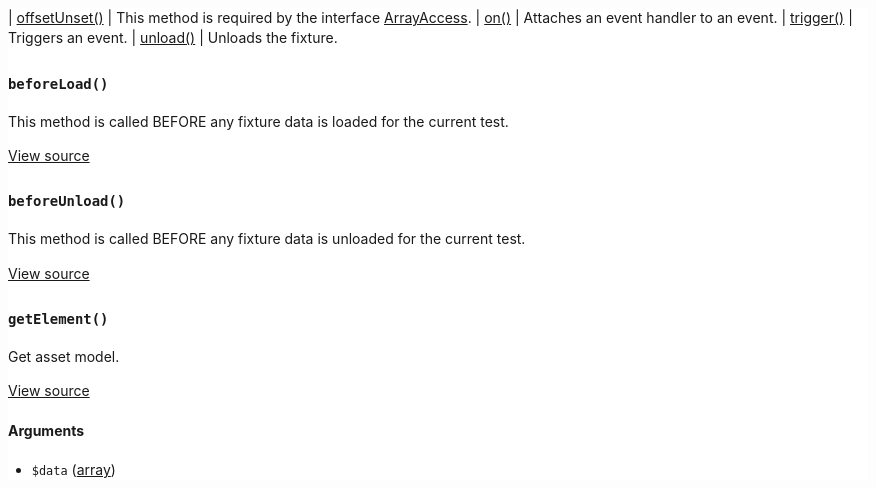 | [offsetUnset()](https://www.yiiframework.com/doc/api/2.0/yii-base-arrayaccesstrait#offsetUnset()-detail "Defined by yii\base\ArrayAccessTrait")               | This method is required by the interface [ArrayAccess](http://php.net/class.arrayaccess).
| [on()](https://www.yiiframework.com/doc/api/2.0/yii-base-component#on()-detail "Defined by yii\base\Component")                                               | Attaches an event handler to an event.
| [trigger()](https://www.yiiframework.com/doc/api/2.0/yii-base-component#trigger()-detail "Defined by yii\base\Component")                                     | Triggers an event.
| [unload()](craft-test-fixtures-elements-elementfixture.md#method-unload "Defined by craft\test\fixtures\elements\ElementFixture")                             | Unloads the fixture.

### `beforeLoad()`





This method is called BEFORE any fixture data is loaded for the current test.








[View source](https://github.com/craftcms/cms/blob/master/src/test/fixtures/elements/AssetFixture.php#L112-L119)






### `beforeUnload()`





This method is called BEFORE any fixture data is unloaded for the current test.








[View source](https://github.com/craftcms/cms/blob/master/src/test/fixtures/elements/AssetFixture.php#L124-L129)






### `getElement()`





Get asset model.




[View source](https://github.com/craftcms/cms/blob/master/src/test/fixtures/elements/AssetFixture.php#L96-L107)


#### Arguments

- `$data` ([array](http://php.net/language.types.array))

